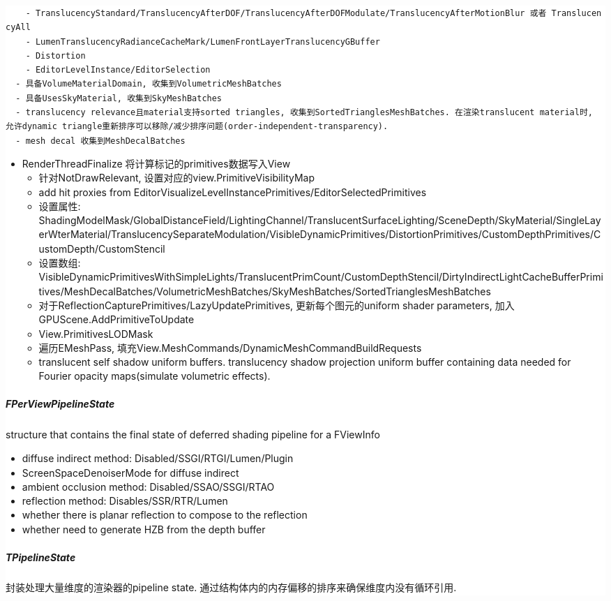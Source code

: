         - TranslucencyStandard/TranslucencyAfterDOF/TranslucencyAfterDOFModulate/TranslucencyAfterMotionBlur 或者 TranslucencyAll  
        - LumenTranslucencyRadianceCacheMark/LumenFrontLayerTranslucencyGBuffer  
        - Distortion  
        - EditorLevelInstance/EditorSelection  
      - 具备VolumeMaterialDomain, 收集到VolumetricMeshBatches  
      - 具备UsesSkyMaterial, 收集到SkyMeshBatches  
      - translucency relevance且material支持sorted triangles, 收集到SortedTrianglesMeshBatches. 在渲染translucent material时, 允许dynamic triangle重新排序可以移除/减少排序问题(order-independent-transparency).  
      - mesh decal 收集到MeshDecalBatches  
  
- RenderThreadFinalize 将计算标记的primitives数据写入View  
  - 针对NotDrawRelevant, 设置对应的view.PrimitiveVisibilityMap  
  - add hit proxies from EditorVisualizeLevelInstancePrimitives/EditorSelectedPrimitives  
  - 设置属性: ShadingModelMask/GlobalDistanceField/LightingChannel/TranslucentSurfaceLighting/SceneDepth/SkyMaterial/SingleLayerWterMaterial/TranslucencySeparateModulation/VisibleDynamicPrimitives/DistortionPrimitives/CustomDepthPrimitives/CustomDepth/CustomStencil  
  - 设置数组: VisibleDynamicPrimitivesWithSimpleLights/TranslucentPrimCount/CustomDepthStencil/DirtyIndirectLightCacheBufferPrimitives/MeshDecalBatches/VolumetricMeshBatches/SkyMeshBatches/SortedTrianglesMeshBatches  
  - 对于ReflectionCapturePrimitives/LazyUpdatePrimitives, 更新每个图元的uniform shader parameters, 加入GPUScene.AddPrimitiveToUpdate  
  - View.PrimitivesLODMask
  - 遍历EMeshPass, 填充View.MeshCommands/DynamicMeshCommandBuildRequests  
  - translucent self shadow uniform buffers. translucency shadow projection uniform buffer containing data needed for Fourier opacity maps(simulate volumetric effects).  
  
  
##### FPerViewPipelineState
structure that contains the final state of deferred shading pipeline for a FViewInfo  
  
- diffuse indirect method: Disabled/SSGI/RTGI/Lumen/Plugin  
- ScreenSpaceDenoiserMode for diffuse indirect  
- ambient occlusion method: Disabled/SSAO/SSGI/RTAO  
- reflection method: Disables/SSR/RTR/Lumen  
- whether there is planar reflection to compose to the reflection  
- whether need to generate HZB from the depth buffer  
    

##### TPipelineState  
封装处理大量维度的渲染器的pipeline state. 通过结构体内的内存偏移的排序来确保维度内没有循环引用.  
